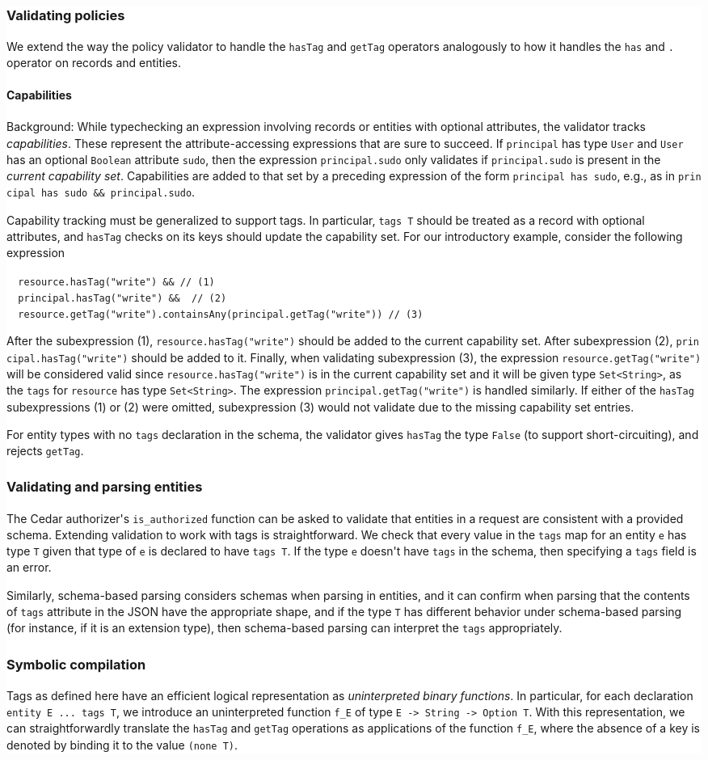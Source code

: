 

### Validating policies

We extend the way the policy validator to handle the `hasTag` and `getTag` operators analogously to how it handles the `has` and `.` operator on records and entities.


#### Capabilities

Background: While typechecking an expression involving records or entities with optional attributes, the validator tracks *capabilities*. These represent the attribute-accessing expressions that are sure to succeed. If `principal` has type `User` and `User` has an optional `Boolean` attribute `sudo`, then the expression `principal.sudo` only validates if `principal.sudo` is present in the *current capability set*. Capabilities are added to that set by a preceding expression of the form `principal has sudo`, e.g., as in `principal has sudo && principal.sudo`.

Capability tracking must be generalized to support tags. In particular, `tags T` should be treated as a record with optional attributes, and `hasTag` checks on its keys should update the capability set. For our introductory example, consider the following expression

```
  resource.hasTag("write") && // (1)
  principal.hasTag("write") &&  // (2)
  resource.getTag("write").containsAny(principal.getTag("write")) // (3)
```

After the subexpression (1), `resource.hasTag("write")` should be added to the current capability set. After subexpression (2), `principal.hasTag("write")` should be added to it. Finally, when validating subexpression (3), the expression `resource.getTag("write")` will be considered valid since `resource.hasTag("write")` is in the current capability set and it will be given type `Set<String>`, as the `tags` for `resource` has type `Set<String>`. The expression `principal.getTag("write")` is handled similarly. If either of the `hasTag` subexpressions (1) or (2) were omitted, subexpression (3) would not validate due to the missing capability set entries.

For entity types with no `tags` declaration in the schema, the validator gives `hasTag` the type `False` (to support short-circuiting), and rejects `getTag`.


### Validating and parsing entities

The Cedar authorizer's `is_authorized` function can be asked to validate that entities in a request are consistent with a provided schema. Extending validation to work with tags is straightforward. We check that every value in the `tags` map for an entity `e` has type `T` given that type of `e` is declared to have `tags T`.  If the type `e` doesn't have `tags` in the schema, then specifying a `tags` field is an error.

Similarly, schema-based parsing considers schemas when parsing in entities, and it can confirm when parsing that the contents of `tags` attribute in the JSON have the appropriate shape, and if the type `T` has different behavior under schema-based parsing (for instance, if it is an extension type), then schema-based parsing can interpret the `tags` appropriately.


### Symbolic compilation

Tags as defined here have an efficient logical representation as *uninterpreted binary functions*.  In particular, for each declaration `entity E ... tags T`, we introduce an uninterpreted function `f_E` of type `E -> String -> Option T`.  With this representation, we can straightforwardly translate the `hasTag` and `getTag` operations as applications of the function `f_E`, where the absence of a key is denoted by binding it to the value `(none T)`.

